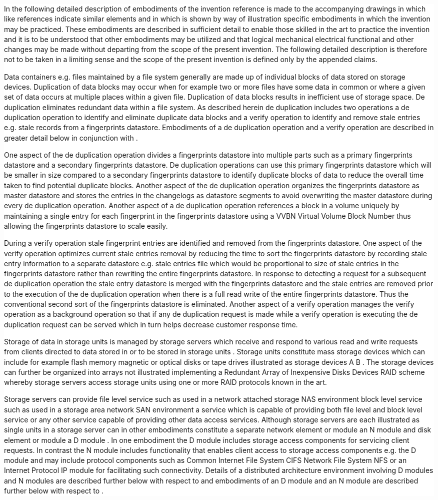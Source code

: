 In the following detailed description of embodiments of the invention reference is made to the accompanying drawings in which like references indicate similar elements and in which is shown by way of illustration specific embodiments in which the invention may be practiced. These embodiments are described in sufficient detail to enable those skilled in the art to practice the invention and it is to be understood that other embodiments may be utilized and that logical mechanical electrical functional and other changes may be made without departing from the scope of the present invention. The following detailed description is therefore not to be taken in a limiting sense and the scope of the present invention is defined only by the appended claims.

Data containers e.g. files maintained by a file system generally are made up of individual blocks of data stored on storage devices. Duplication of data blocks may occur when for example two or more files have some data in common or where a given set of data occurs at multiple places within a given file. Duplication of data blocks results in inefficient use of storage space. De duplication eliminates redundant data within a file system. As described herein de duplication includes two operations a de duplication operation to identify and eliminate duplicate data blocks and a verify operation to identify and remove stale entries e.g. stale records from a fingerprints datastore. Embodiments of a de duplication operation and a verify operation are described in greater detail below in conjunction with .

One aspect of the de duplication operation divides a fingerprints datastore into multiple parts such as a primary fingerprints datastore and a secondary fingerprints datastore. De duplication operations can use this primary fingerprints datastore which will be smaller in size compared to a secondary fingerprints datastore to identify duplicate blocks of data to reduce the overall time taken to find potential duplicate blocks. Another aspect of the de duplication operation organizes the fingerprints datastore as master datastore and stores the entries in the changelogs as datastore segments to avoid overwriting the master datastore during every de duplication operation. Another aspect of a de duplication operation references a block in a volume uniquely by maintaining a single entry for each fingerprint in the fingerprints datastore using a VVBN Virtual Volume Block Number thus allowing the fingerprints datastore to scale easily.

During a verify operation stale fingerprint entries are identified and removed from the fingerprints datastore. One aspect of the verify operation optimizes current stale entries removal by reducing the time to sort the fingerprints datastore by recording stale entry information to a separate datastore e.g. stale entries file which would be proportional to size of stale entries in the fingerprints datastore rather than rewriting the entire fingerprints datastore. In response to detecting a request for a subsequent de duplication operation the stale entry datastore is merged with the fingerprints datastore and the stale entries are removed prior to the execution of the de duplication operation when there is a full read write of the entire fingerprints datastore. Thus the conventional second sort of the fingerprints datastore is eliminated. Another aspect of a verify operation manages the verify operation as a background operation so that if any de duplication request is made while a verify operation is executing the de duplication request can be served which in turn helps decrease customer response time.

Storage of data in storage units is managed by storage servers which receive and respond to various read and write requests from clients directed to data stored in or to be stored in storage units . Storage units constitute mass storage devices which can include for example flash memory magnetic or optical disks or tape drives illustrated as storage devices A B . The storage devices can further be organized into arrays not illustrated implementing a Redundant Array of Inexpensive Disks Devices RAID scheme whereby storage servers access storage units using one or more RAID protocols known in the art.

Storage servers can provide file level service such as used in a network attached storage NAS environment block level service such as used in a storage area network SAN environment a service which is capable of providing both file level and block level service or any other service capable of providing other data access services. Although storage servers are each illustrated as single units in a storage server can in other embodiments constitute a separate network element or module an N module and disk element or module a D module . In one embodiment the D module includes storage access components for servicing client requests. In contrast the N module includes functionality that enables client access to storage access components e.g. the D module and may include protocol components such as Common Internet File System CIFS Network File System NFS or an Internet Protocol IP module for facilitating such connectivity. Details of a distributed architecture environment involving D modules and N modules are described further below with respect to and embodiments of an D module and an N module are described further below with respect to .
